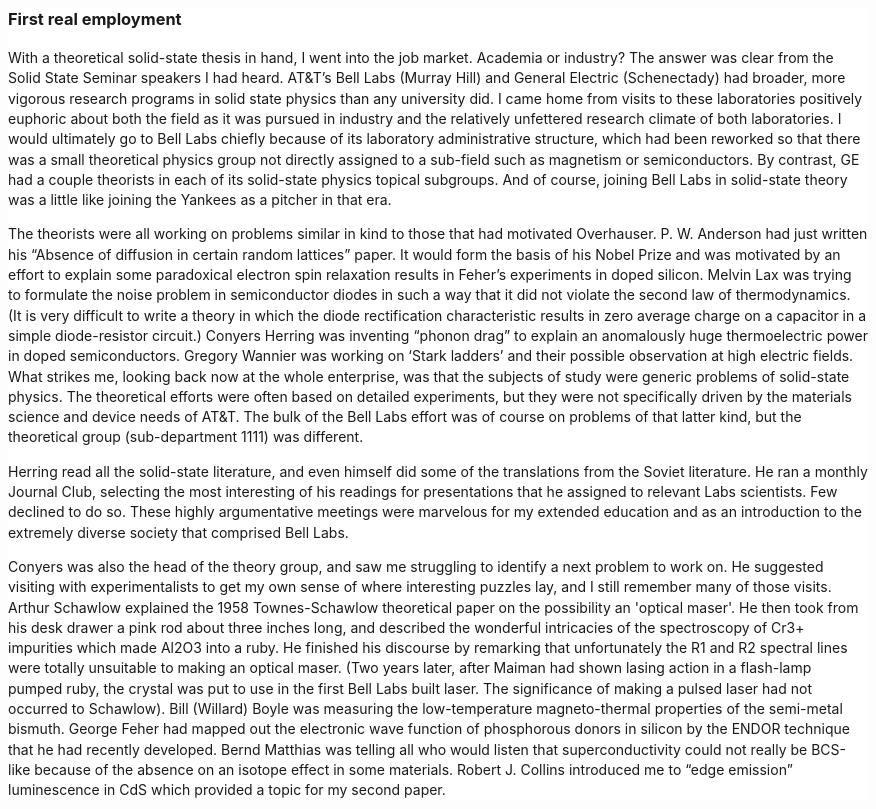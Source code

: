 

### **First real employment**

With a theoretical solid-state thesis in hand, I went into the job market.  Academia or industry? The answer was clear from the Solid State Seminar  speakers I had heard. AT&T’s Bell Labs (Murray Hill) and General  Electric (Schenectady) had broader, more vigorous research programs in  solid state physics than any university did. I came home from visits to these laboratories positively euphoric about both the field as it was  pursued in industry and the relatively unfettered research climate of both laboratories. I  would ultimately go to Bell Labs chiefly because of its laboratory  administrative structure, which had been reworked so that there was a  small theoretical physics group not directly assigned to a sub-field  such as magnetism or semiconductors. By contrast, GE had a couple  theorists in each of its solid-state physics topical subgroups. And of  course, joining Bell Labs in solid-state theory was a little like  joining the Yankees as a pitcher in that era.

 

The theorists were all working on problems similar in kind to those that  had motivated Overhauser. P. W. Anderson had just written his “Absence  of diffusion in certain random lattices” paper. It would form the basis of his Nobel Prize and was motivated by an effort to explain some paradoxical electron spin relaxation  results in Feher’s experiments in doped silicon. Melvin Lax was trying  to formulate the noise problem in semiconductor diodes in such a way  that it did not violate the second law of thermodynamics. (It is very  difficult to write a theory in which the diode rectification  characteristic results in zero average charge on a capacitor in a simple diode-resistor circuit.) Conyers Herring was inventing “phonon drag”  to explain an anomalously huge thermoelectric power in doped  semiconductors. Gregory Wannier was working on ‘Stark ladders’ and  their possible observation at high electric fields. What strikes me,  looking back now at the whole enterprise, was that the subjects of  study were generic problems of solid-state physics. The theoretical efforts were  often based on detailed experiments, but they were not specifically  driven by the materials science and device needs of AT&T. The bulk  of the Bell Labs effort was of course on problems of that latter kind,  but the theoretical group (sub-department 1111) was different.

 

Herring read all the solid-state literature, and even himself did some of the  translations from the Soviet literature. He ran a monthly Journal Club,  selecting the most interesting of his readings for presentations that he assigned to relevant Labs scientists. Few declined to do so. These  highly argumentative meetings were marvelous for my extended education  and as an introduction to the extremely diverse society that comprised  Bell Labs.

 

Conyers was also the head of the theory group, and saw me struggling to identify a next problem to work on. He suggested visiting with experimentalists to get my own  sense of where interesting puzzles lay, and I still remember many of  those visits. Arthur Schawlow explained the 1958 Townes-Schawlow  theoretical paper on the possibility an 'optical maser'.  He then took  from his desk drawer a pink rod about three inches long, and described the wonderful intricacies of the spectroscopy of Cr3+ impurities which made Al2O3 into a ruby. He finished his discourse by remarking that unfortunately the R1 and R2 spectral lines were totally unsuitable to making an  optical maser. (Two years later, after Maiman had shown lasing action  in a flash-lamp pumped ruby, the crystal was put to use in the first  Bell Labs built laser. The significance of making a pulsed laser had not occurred to  Schawlow). Bill (Willard) Boyle was measuring the low-temperature  magneto-thermal properties of the semi-metal bismuth. George Feher had  mapped out the electronic wave function of phosphorous donors in silicon by the ENDOR technique that he had recently  developed. Bernd Matthias was telling all who would listen that  superconductivity could not really be BCS-like because of the absence on an isotope effect in some materials. Robert J. Collins introduced me to “edge emission” luminescence in CdS which provided a topic for my  second paper.
